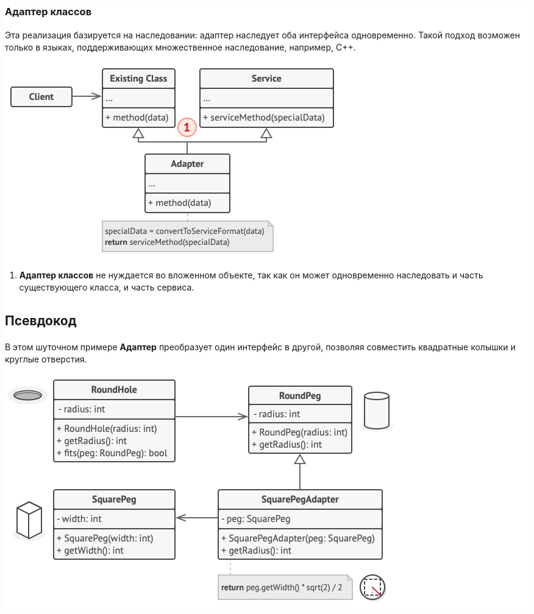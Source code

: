 ### Адаптер классов
Эта реализация базируется на наследовании: адаптер наследует оба интерфейса одновременно. Такой подход возможен только в языках, поддерживающих множественное наследование, например, C++.

![Структура классов паттерна Адаптер (адаптер классов)](../images/patterns/06_06.png)

1. **Адаптер классов** не нуждается во вложенном объекте, так как он может одновременно наследовать и часть существующего класса, и часть сервиса.

##  Псевдокод
В этом шуточном примере **Адаптер** преобразует один интерфейс в другой, позволяя совместить квадратные колышки и круглые отверстия.

![Структура классов примера паттерна Адаптер](../images/patterns/06_07.png)
